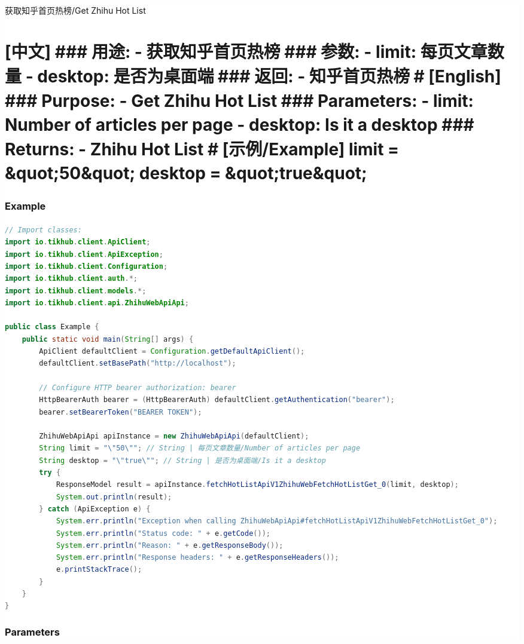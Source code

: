 获取知乎首页热榜/Get Zhihu Hot List

# [中文] ### 用途: - 获取知乎首页热榜 ### 参数: - limit: 每页文章数量 - desktop: 是否为桌面端 ### 返回: - 知乎首页热榜  # [English] ### Purpose: - Get Zhihu Hot List ### Parameters: - limit: Number of articles per page - desktop: Is it a desktop ### Returns: - Zhihu Hot List  # [示例/Example] limit &#x3D; \&quot;50\&quot; desktop &#x3D; \&quot;true\&quot;

### Example

```java
// Import classes:
import io.tikhub.client.ApiClient;
import io.tikhub.client.ApiException;
import io.tikhub.client.Configuration;
import io.tikhub.client.auth.*;
import io.tikhub.client.models.*;
import io.tikhub.client.api.ZhihuWebApiApi;

public class Example {
    public static void main(String[] args) {
        ApiClient defaultClient = Configuration.getDefaultApiClient();
        defaultClient.setBasePath("http://localhost");
        
        // Configure HTTP bearer authorization: bearer
        HttpBearerAuth bearer = (HttpBearerAuth) defaultClient.getAuthentication("bearer");
        bearer.setBearerToken("BEARER TOKEN");

        ZhihuWebApiApi apiInstance = new ZhihuWebApiApi(defaultClient);
        String limit = "\"50\""; // String | 每页文章数量/Number of articles per page
        String desktop = "\"true\""; // String | 是否为桌面端/Is it a desktop
        try {
            ResponseModel result = apiInstance.fetchHotListApiV1ZhihuWebFetchHotListGet_0(limit, desktop);
            System.out.println(result);
        } catch (ApiException e) {
            System.err.println("Exception when calling ZhihuWebApiApi#fetchHotListApiV1ZhihuWebFetchHotListGet_0");
            System.err.println("Status code: " + e.getCode());
            System.err.println("Reason: " + e.getResponseBody());
            System.err.println("Response headers: " + e.getResponseHeaders());
            e.printStackTrace();
        }
    }
}
```

### Parameters

